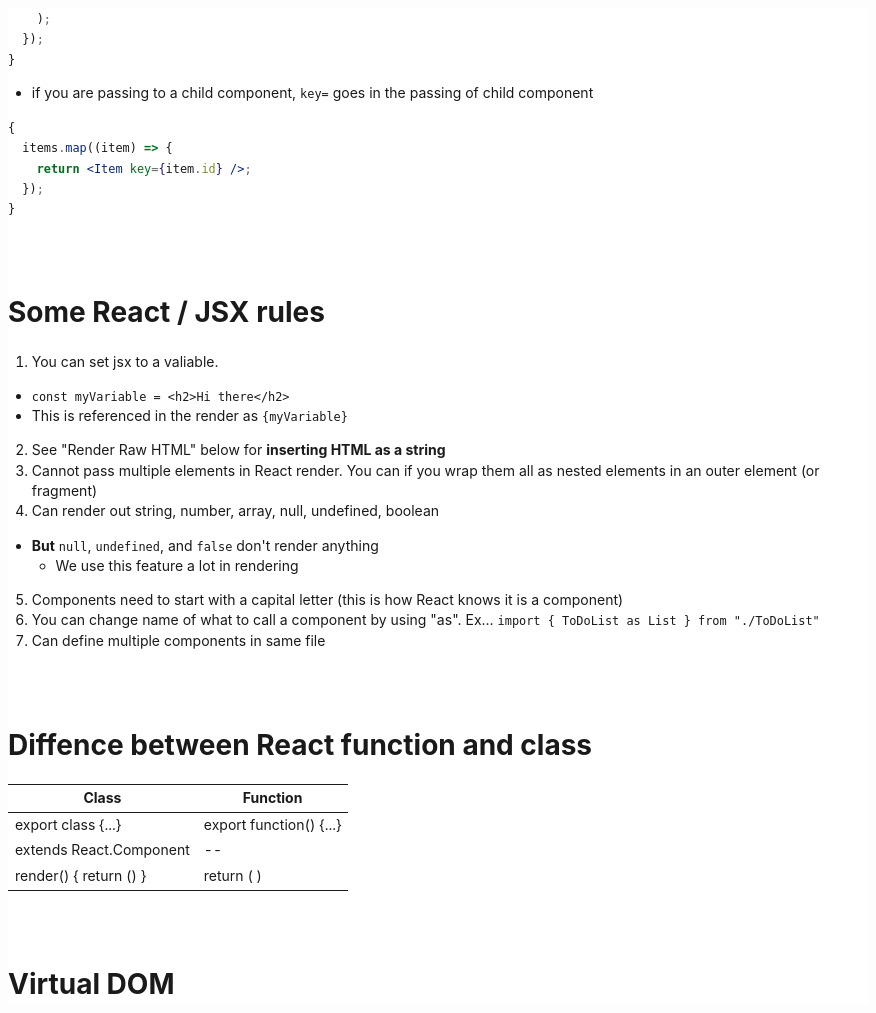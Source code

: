 ```jsx
    );
  });
}
```

- if you are passing to a child component, `key=` goes in the passing of child component

```jsx
{
  items.map((item) => {
    return <Item key={item.id} />;
  });
}
```

</br>

# Some React / JSX rules

1. You can set jsx to a valiable.

- `const myVariable = <h2>Hi there</h2>`
- This is referenced in the render as `{myVariable}`

2. See "Render Raw HTML" below for **inserting HTML as a string**
3. Cannot pass multiple elements in React render. You can if you wrap them all as nested elements in an outer element (or fragment)
4. Can render out string, number, array, null, undefined, boolean

- **But** `null`, `undefined`, and `false` don't render anything
  - We use this feature a lot in rendering

5. Components need to start with a capital letter (this is how React knows it is a component)
6. You can change name of what to call a component by using "as". Ex... `import { ToDoList as List } from "./ToDoList"`
7. Can define multiple components in same file

</br>

# Diffence between React function and class

| **Class**               | **Function**            |
| ----------------------- | ----------------------- |
| export class {...}      | export function() {...} |
| extends React.Component | --                      |
| render() { return () }  | return ( )              |

</br>

# Virtual DOM

